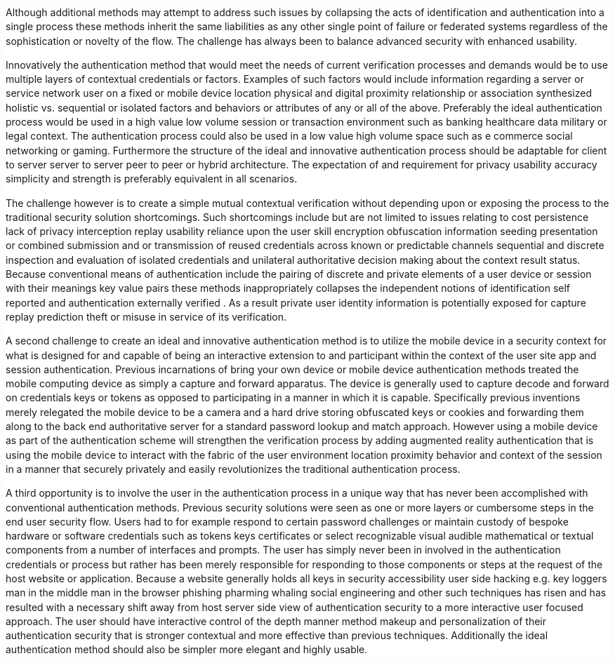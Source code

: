 Although additional methods may attempt to address such issues by collapsing the acts of identification and authentication into a single process these methods inherit the same liabilities as any other single point of failure or federated systems regardless of the sophistication or novelty of the flow. The challenge has always been to balance advanced security with enhanced usability.

Innovatively the authentication method that would meet the needs of current verification processes and demands would be to use multiple layers of contextual credentials or factors. Examples of such factors would include information regarding a server or service network user on a fixed or mobile device location physical and digital proximity relationship or association synthesized holistic vs. sequential or isolated factors and behaviors or attributes of any or all of the above. Preferably the ideal authentication process would be used in a high value low volume session or transaction environment such as banking healthcare data military or legal context. The authentication process could also be used in a low value high volume space such as e commerce social networking or gaming. Furthermore the structure of the ideal and innovative authentication process should be adaptable for client to server server to server peer to peer or hybrid architecture. The expectation of and requirement for privacy usability accuracy simplicity and strength is preferably equivalent in all scenarios.

The challenge however is to create a simple mutual contextual verification without depending upon or exposing the process to the traditional security solution shortcomings. Such shortcomings include but are not limited to issues relating to cost persistence lack of privacy interception replay usability reliance upon the user skill encryption obfuscation information seeding presentation or combined submission and or transmission of reused credentials across known or predictable channels sequential and discrete inspection and evaluation of isolated credentials and unilateral authoritative decision making about the context result status. Because conventional means of authentication include the pairing of discrete and private elements of a user device or session with their meanings key value pairs these methods inappropriately collapses the independent notions of identification self reported and authentication externally verified . As a result private user identity information is potentially exposed for capture replay prediction theft or misuse in service of its verification.

A second challenge to create an ideal and innovative authentication method is to utilize the mobile device in a security context for what is designed for and capable of being an interactive extension to and participant within the context of the user site app and session authentication. Previous incarnations of bring your own device or mobile device authentication methods treated the mobile computing device as simply a capture and forward apparatus. The device is generally used to capture decode and forward on credentials keys or tokens as opposed to participating in a manner in which it is capable. Specifically previous inventions merely relegated the mobile device to be a camera and a hard drive storing obfuscated keys or cookies and forwarding them along to the back end authoritative server for a standard password lookup and match approach. However using a mobile device as part of the authentication scheme will strengthen the verification process by adding augmented reality authentication that is using the mobile device to interact with the fabric of the user environment location proximity behavior and context of the session in a manner that securely privately and easily revolutionizes the traditional authentication process.

A third opportunity is to involve the user in the authentication process in a unique way that has never been accomplished with conventional authentication methods. Previous security solutions were seen as one or more layers or cumbersome steps in the end user security flow. Users had to for example respond to certain password challenges or maintain custody of bespoke hardware or software credentials such as tokens keys certificates or select recognizable visual audible mathematical or textual components from a number of interfaces and prompts. The user has simply never been in involved in the authentication credentials or process but rather has been merely responsible for responding to those components or steps at the request of the host website or application. Because a website generally holds all keys in security accessibility user side hacking e.g. key loggers man in the middle man in the browser phishing pharming whaling social engineering and other such techniques has risen and has resulted with a necessary shift away from host server side view of authentication security to a more interactive user focused approach. The user should have interactive control of the depth manner method makeup and personalization of their authentication security that is stronger contextual and more effective than previous techniques. Additionally the ideal authentication method should also be simpler more elegant and highly usable.
